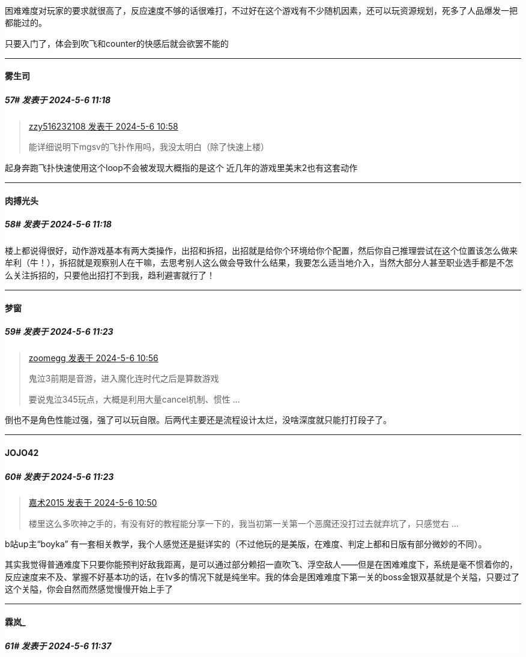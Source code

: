 困难难度对玩家的要求就很高了，反应速度不够的话很难打，不过好在这个游戏有不少随机因素，还可以玩资源规划，死多了人品爆发一把都能过的。

只要入门了，体会到吹飞和counter的快感后就会欲罢不能的


*****

####  雾生司  
##### 57#       发表于 2024-5-6 11:18

<blockquote><a href="httphttps://bbs.saraba1st.com/2b/forum.php?mod=redirect&amp;goto=findpost&amp;pid=64824656&amp;ptid=2182622" target="_blank">zzy516232108 发表于 2024-5-6 10:58</a>

能详细说明下mgsv的飞扑作用吗，我没太明白（除了快速上楼）</blockquote>
起身奔跑飞扑快速使用这个loop不会被发现大概指的是这个 近几年的游戏里美末2也有这套动作

*****

####  肉搏光头  
##### 58#       发表于 2024-5-6 11:18

楼上都说得很好，动作游戏基本有两大类操作，出招和拆招，出招就是给你个环境给你个配置，然后你自己推理尝试在这个位置该怎么做来牟利（牛！），拆招就是观察别人在干嘛，去思考别人这么做会导致什么结果，我要怎么适当地介入，当然大部分人甚至职业选手都是不怎么关注拆招的，只要他出招打不到我，趋利避害就行了！

*****

####  梦窗  
##### 59#       发表于 2024-5-6 11:23

<blockquote><a href="httphttps://bbs.saraba1st.com/2b/forum.php?mod=redirect&amp;goto=findpost&amp;pid=64824622&amp;ptid=2182622" target="_blank">zoomegg 发表于 2024-5-6 10:56</a>

鬼泣3前期是音游，进入魔化连时代之后是算数游戏

要说鬼泣345玩点，大概是利用大量cancel机制、惯性 ...</blockquote>
倒也不是角色性能过强，强了可以玩自限。后两代主要还是流程设计太烂，没啥深度就只能打打段子了。

*****

####  JOJO42  
##### 60#       发表于 2024-5-6 11:23

<blockquote><a href="httphttps://bbs.saraba1st.com/2b/forum.php?mod=redirect&amp;goto=findpost&amp;pid=64824545&amp;ptid=2182622" target="_blank">嘉术2015 发表于 2024-5-6 10:50</a>

楼里这么多吹神之手的，有没有好的教程能分享一下的，我当初第一关第一个恶魔还没打过去就弃坑了，只感觉右 ...</blockquote>
b站up主“boyka” 有一套相关教学，我个人感觉还是挺详实的（不过他玩的是美版，在难度、判定上都和日版有部分微妙的不同）。

其实我觉得普通难度下只要你能预判好敌我距离，是可以通过部分赖招一直吹飞、浮空敌人——但是在困难难度下，系统是毫不惯着你的，反应速度来不及、掌握不好基本功的话，在1v多的情况下就是纯坐牢。我的体会是困难难度下第一关的boss金银双基就是个关隘，只要过了这个关隘，你会自然而然感觉慢慢开始上手了


*****

####  霖岚_  
##### 61#       发表于 2024-5-6 11:37
